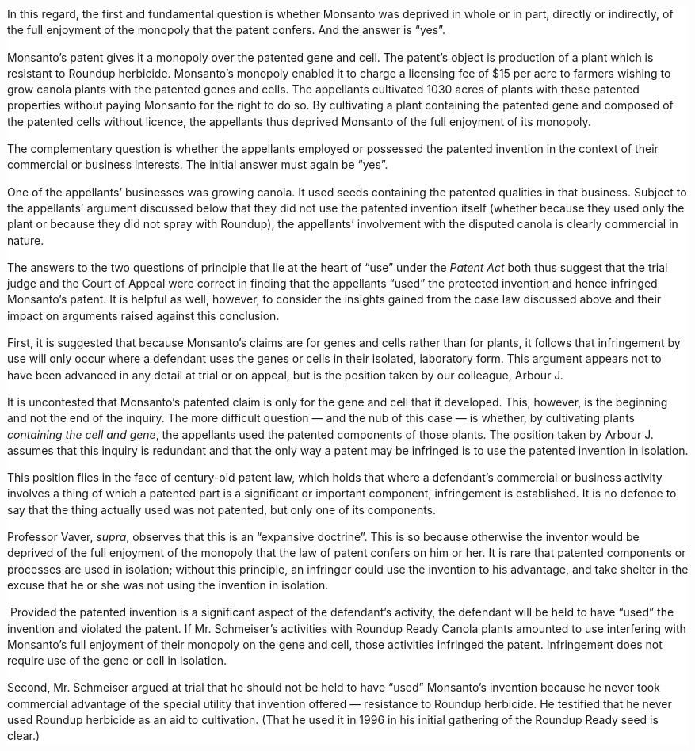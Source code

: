 In this regard, the first and fundamental question is whether Monsanto was deprived in whole or in part, directly or indirectly, of the full enjoyment of the monopoly that the patent confers. And the answer is “yes”.

Monsanto’s patent gives it a monopoly over the patented gene and cell. The patent’s object is production of a plant which is resistant to Roundup herbicide. Monsanto’s monopoly enabled it to charge a licensing fee of $15 per acre to farmers wishing to grow canola plants with the patented genes and cells. The appellants cultivated 1030 acres of plants with these patented properties without paying Monsanto for the right to do so. By cultivating a plant containing the patented gene and composed of the patented cells without licence, the appellants thus deprived Monsanto of the full enjoyment of its monopoly.

The complementary question is whether the appellants employed or possessed the patented invention in the context of their commercial or business interests. The initial answer must again be “yes”.

One of the appellants’ businesses was growing canola. It used seeds containing the patented qualities in that business. Subject to the appellants’ argument discussed below that they did not use the patented invention itself (whether because they used only the plant or because they did not spray with Roundup), the appellants’ involvement with the disputed canola is clearly commercial in nature.

The answers to the two questions of principle that lie at the heart of “use” under the *Patent Act* both thus suggest that the trial judge and the Court of Appeal were correct in finding that the appellants “used” the protected invention and hence infringed Monsanto’s patent. It is helpful as well, however, to consider the insights gained from the case law discussed above and their impact on arguments raised against this conclusion.

First, it is suggested that because Monsanto’s claims are for genes and cells rather than for plants, it follows that infringement by use will only occur where a defendant uses the genes or cells in their isolated, laboratory form. This argument appears not to have been advanced in any detail at trial or on appeal, but is the position taken by our colleague, Arbour J.

It is uncontested that Monsanto’s patented claim is only for the gene and cell that it developed. This, however, is the beginning and not the end of the inquiry. The more difficult question — and the nub of this case — is whether, by cultivating plants *containing the cell and gene*, the appellants used the patented components of those plants. The position taken by Arbour J. assumes that this inquiry is redundant and that the only way a patent may be infringed is to use the patented invention in isolation.

This position flies in the face of century-old patent law, which holds that where a defendant’s commercial or business activity involves a thing of which a patented part is a significant or important component, infringement is established. It is no defence to say that the thing actually used was not patented, but only one of its components.

Professor Vaver, *supra*, observes that this is an “expansive doctrine”. This is so because otherwise the inventor would be deprived of the full enjoyment of the monopoly that the law of patent confers on him or her. It is rare that patented components or processes are used in isolation; without this principle, an infringer could use the invention to his advantage, and take shelter in the excuse that he or she was not using the invention in isolation.

 Provided the patented invention is a significant aspect of the defendant’s activity, the defendant will be held to have “used” the invention and violated the patent. If Mr. Schmeiser’s activities with Roundup Ready Canola plants amounted to use interfering with Monsanto’s full enjoyment of their monopoly on the gene and cell, those activities infringed the patent. Infringement does not require use of the gene or cell in isolation.

Second, Mr. Schmeiser argued at trial that he should not be held to have “used” Monsanto’s invention because he never took commercial advantage of the special utility that invention offered — resistance to Roundup herbicide. He testified that he never used Roundup herbicide as an aid to cultivation. (That he used it in 1996 in his initial gathering of the Roundup Ready seed is clear.)
